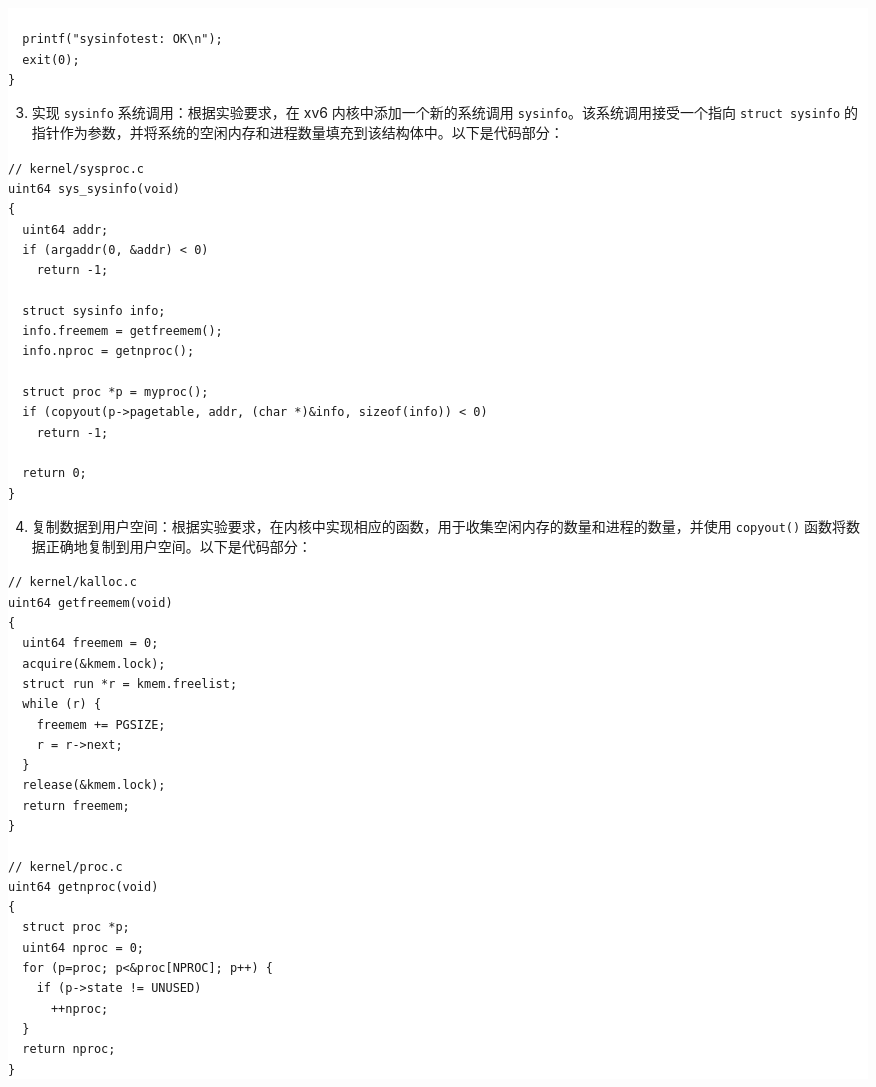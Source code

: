 ```

  printf("sysinfotest: OK\n");
  exit(0);
}

```

3. 实现 ``sysinfo`` 系统调用：根据实验要求，在 xv6 内核中添加一个新的系统调用 ``sysinfo``。该系统调用接受一个指向 ``struct sysinfo`` 的指针作为参数，并将系统的空闲内存和进程数量填充到该结构体中。以下是代码部分：
```
// kernel/sysproc.c
uint64 sys_sysinfo(void)
{
  uint64 addr;
  if (argaddr(0, &addr) < 0)
    return -1;

  struct sysinfo info;
  info.freemem = getfreemem();
  info.nproc = getnproc();

  struct proc *p = myproc();
  if (copyout(p->pagetable, addr, (char *)&info, sizeof(info)) < 0)
    return -1;

  return 0;
}

```

4. 复制数据到用户空间：根据实验要求，在内核中实现相应的函数，用于收集空闲内存的数量和进程的数量，并使用 ``copyout()`` 函数将数据正确地复制到用户空间。以下是代码部分：
```
// kernel/kalloc.c
uint64 getfreemem(void)
{
  uint64 freemem = 0;
  acquire(&kmem.lock);
  struct run *r = kmem.freelist;
  while (r) {
    freemem += PGSIZE;
    r = r->next;
  }
  release(&kmem.lock);
  return freemem;
}

// kernel/proc.c
uint64 getnproc(void)
{
  struct proc *p;
  uint64 nproc = 0;
  for (p=proc; p<&proc[NPROC]; p++) {
    if (p->state != UNUSED)
      ++nproc;
  }
  return nproc;
}

```
